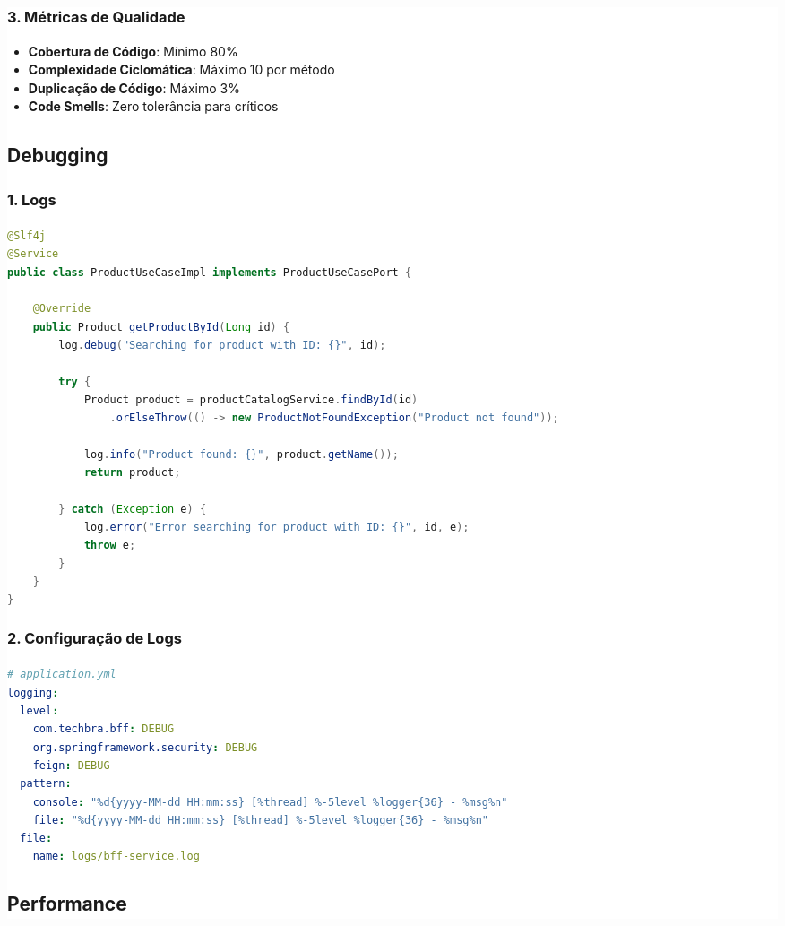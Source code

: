 ### 3. Métricas de Qualidade

- **Cobertura de Código**: Mínimo 80%
- **Complexidade Ciclomática**: Máximo 10 por método
- **Duplicação de Código**: Máximo 3%
- **Code Smells**: Zero tolerância para críticos

## Debugging

### 1. Logs

```java
@Slf4j
@Service
public class ProductUseCaseImpl implements ProductUseCasePort {
    
    @Override
    public Product getProductById(Long id) {
        log.debug("Searching for product with ID: {}", id);
        
        try {
            Product product = productCatalogService.findById(id)
                .orElseThrow(() -> new ProductNotFoundException("Product not found"));
            
            log.info("Product found: {}", product.getName());
            return product;
            
        } catch (Exception e) {
            log.error("Error searching for product with ID: {}", id, e);
            throw e;
        }
    }
}
```

### 2. Configuração de Logs

```yaml
# application.yml
logging:
  level:
    com.techbra.bff: DEBUG
    org.springframework.security: DEBUG
    feign: DEBUG
  pattern:
    console: "%d{yyyy-MM-dd HH:mm:ss} [%thread] %-5level %logger{36} - %msg%n"
    file: "%d{yyyy-MM-dd HH:mm:ss} [%thread] %-5level %logger{36} - %msg%n"
  file:
    name: logs/bff-service.log
```

## Performance
